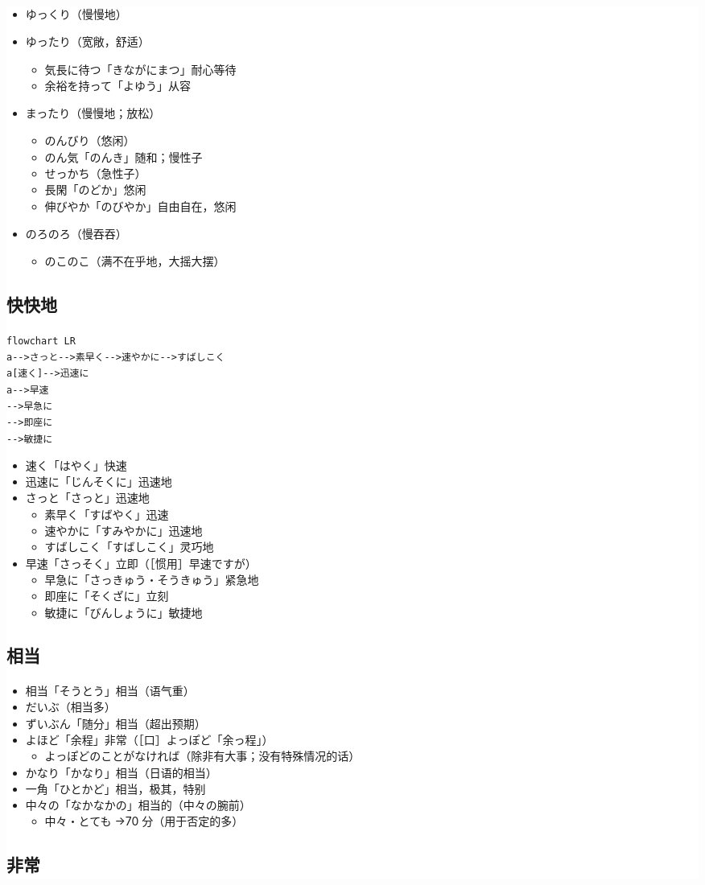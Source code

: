 - ゆっくり（慢慢地）
- ゆったり（宽敞，舒适）

  - 気長に待つ「きながにまつ」耐心等待
  - 余裕を持って「よゆう」从容

- まったり（慢慢地；放松）

  - のんびり（悠闲）
  - のん気「のんき」随和；慢性子
  - せっかち（急性子）
  - 長閑「のどか」悠闲
  - 伸びやか「のびやか」自由自在，悠闲

- のろのろ（慢吞吞）

  - のこのこ（满不在乎地，大摇大摆）

## 快快地

```mermaid
flowchart LR
a-->さっと-->素早く-->速やかに-->すばしこく
a[速く]-->迅速に
a-->早速
-->早急に
-->即座に
-->敏捷に
```

- 速く「はやく」快速
- 迅速に「じんそくに」迅速地
- さっと「さっと」迅速地
  - 素早く「すばやく」迅速
  - 速やかに「すみやかに」迅速地
  - すばしこく「すばしこく」灵巧地
- 早速「さっそく」立即（［惯用］早速ですが）
  - 早急に「さっきゅう・そうきゅう」紧急地
  - 即座に「そくざに」立刻
  - 敏捷に「びんしょうに」敏捷地

## 相当

- 相当「そうとう」相当（语气重）
- だいぶ（相当多）
- ずいぶん「随分」相当（超出预期）
- よほど「余程」非常（［口］よっぽど「余っ程」）
  - よっぽどのことがなければ（除非有大事；没有特殊情况的话）
- かなり「かなり」相当（日语的相当）
- 一角「ひとかど」相当，极其，特别
- 中々の「なかなかの」相当的（中々の腕前）
  - 中々・とても →70 分（用于否定的多）

## 非常
